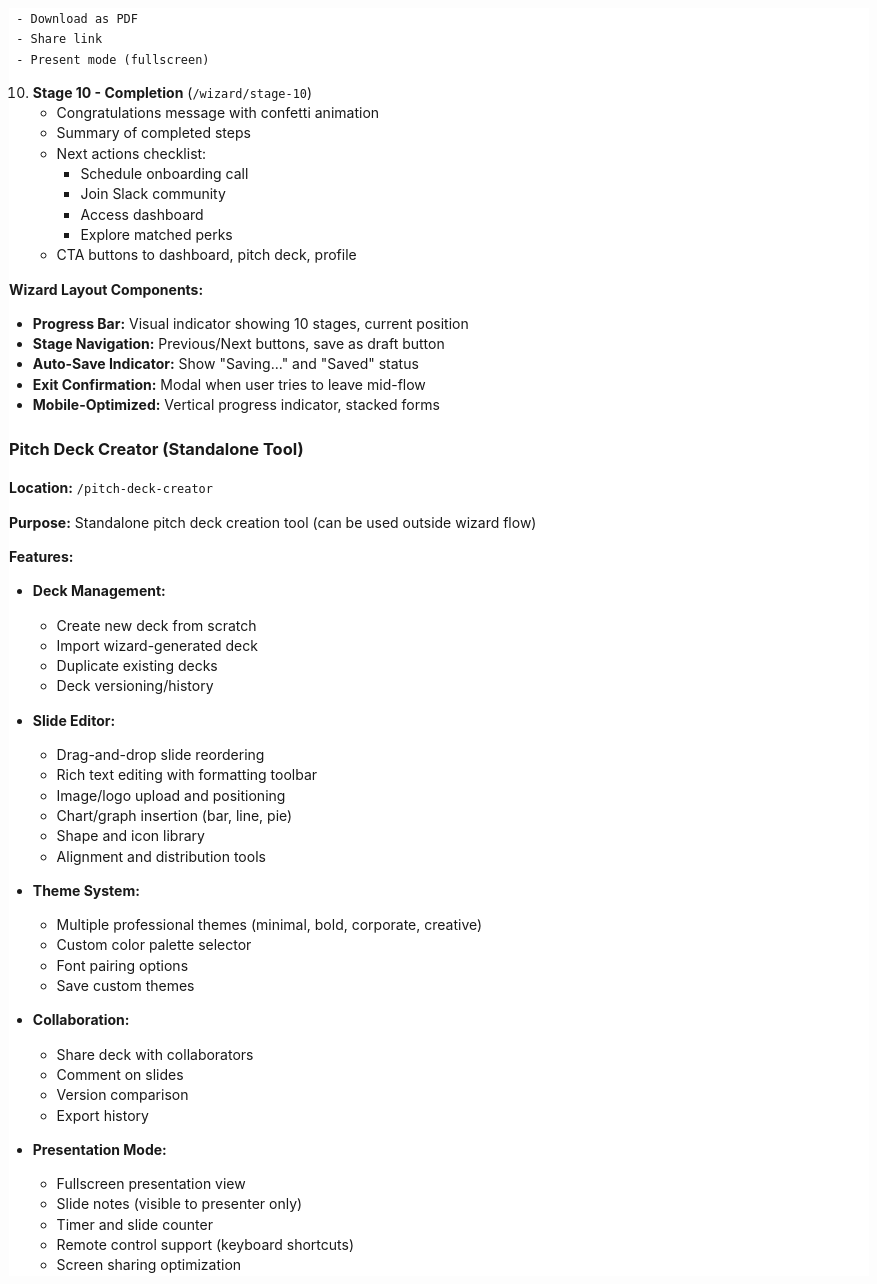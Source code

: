      - Download as PDF
     - Share link
     - Present mode (fullscreen)

10. **Stage 10 - Completion** (`/wizard/stage-10`)
    - Congratulations message with confetti animation
    - Summary of completed steps
    - Next actions checklist:
      - Schedule onboarding call
      - Join Slack community
      - Access dashboard
      - Explore matched perks
    - CTA buttons to dashboard, pitch deck, profile

**Wizard Layout Components:**
- **Progress Bar:** Visual indicator showing 10 stages, current position
- **Stage Navigation:** Previous/Next buttons, save as draft button
- **Auto-Save Indicator:** Show "Saving..." and "Saved" status
- **Exit Confirmation:** Modal when user tries to leave mid-flow
- **Mobile-Optimized:** Vertical progress indicator, stacked forms

### Pitch Deck Creator (Standalone Tool)

**Location:** `/pitch-deck-creator`

**Purpose:** Standalone pitch deck creation tool (can be used outside wizard flow)

**Features:**
- **Deck Management:**
  - Create new deck from scratch
  - Import wizard-generated deck
  - Duplicate existing decks
  - Deck versioning/history

- **Slide Editor:**
  - Drag-and-drop slide reordering
  - Rich text editing with formatting toolbar
  - Image/logo upload and positioning
  - Chart/graph insertion (bar, line, pie)
  - Shape and icon library
  - Alignment and distribution tools

- **Theme System:**
  - Multiple professional themes (minimal, bold, corporate, creative)
  - Custom color palette selector
  - Font pairing options
  - Save custom themes

- **Collaboration:**
  - Share deck with collaborators
  - Comment on slides
  - Version comparison
  - Export history

- **Presentation Mode:**
  - Fullscreen presentation view
  - Slide notes (visible to presenter only)
  - Timer and slide counter
  - Remote control support (keyboard shortcuts)
  - Screen sharing optimization

